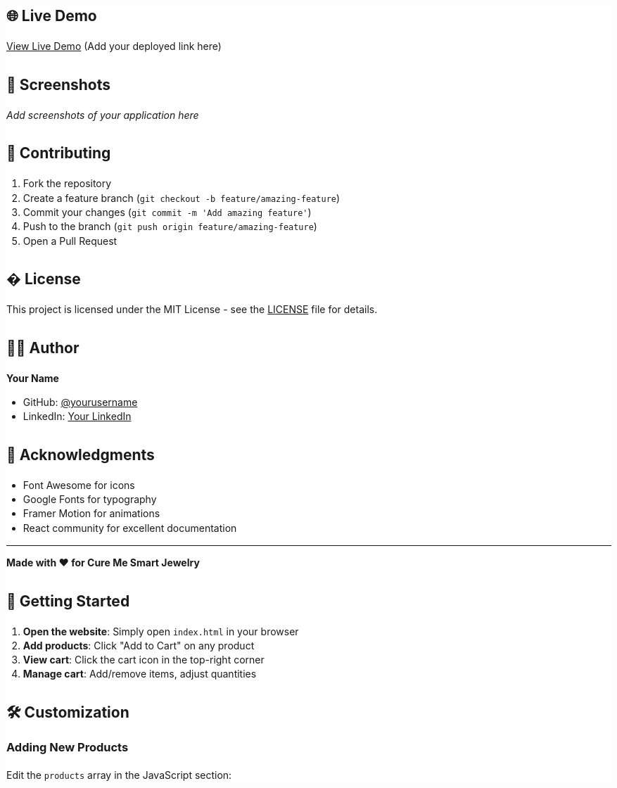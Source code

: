 ## 🌐 Live Demo

[View Live Demo](https://your-demo-link.com) (Add your deployed link here)

## 📱 Screenshots

*Add screenshots of your application here*

## 🤝 Contributing

1. Fork the repository
2. Create a feature branch (`git checkout -b feature/amazing-feature`)
3. Commit your changes (`git commit -m 'Add amazing feature'`)
4. Push to the branch (`git push origin feature/amazing-feature`)
5. Open a Pull Request

## � License

This project is licensed under the MIT License - see the [LICENSE](LICENSE) file for details.

## 👨‍💻 Author

**Your Name**
- GitHub: [@yourusername](https://github.com/yourusername)
- LinkedIn: [Your LinkedIn](https://linkedin.com/in/yourprofile)

## 🙏 Acknowledgments

- Font Awesome for icons
- Google Fonts for typography
- Framer Motion for animations
- React community for excellent documentation

---

**Made with ❤️ for Cure Me Smart Jewelry**

## 🚀 Getting Started

1. **Open the website**: Simply open `index.html` in your browser
2. **Add products**: Click "Add to Cart" on any product
3. **View cart**: Click the cart icon in the top-right corner
4. **Manage cart**: Add/remove items, adjust quantities

## 🛠️ Customization

### Adding New Products
Edit the `products` array in the JavaScript section:
